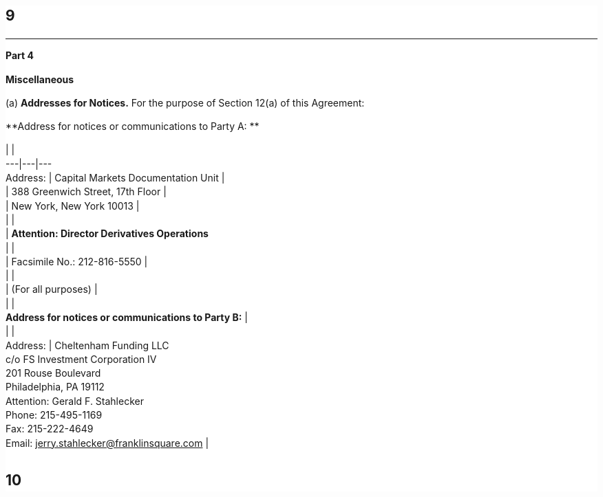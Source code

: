 


9  
---  
  
  
---  
  


**Part 4**

**Miscellaneous**



(a)            **Addresses for Notices.** For the purpose of Section 12(a) of
this Agreement:



**Address for notices or communications to Party A:  **

  |   |    
---|---|---  
Address: | Capital Markets Documentation Unit |    
  | 388 Greenwich Street, 17th Floor |    
  | New York, New York  10013 |    
  |   |    
  | **Attention:        Director Derivatives Operations**  
  |   |    
  | Facsimile No.:  212-816-5550 |    
  |   |    
  | (For all purposes) |    
  |   |    
**Address for notices or communications to Party B:** |    
  |   |    
Address: | Cheltenham Funding LLC    
c/o FS Investment Corporation IV  
201 Rouse Boulevard  
Philadelphia, PA 19112  
Attention:  Gerald F. Stahlecker  
Phone:  215-495-1169  
Fax:  215-222-4649  
Email: jerry.stahlecker@franklinsquare.com |    
  


10  
---  
  